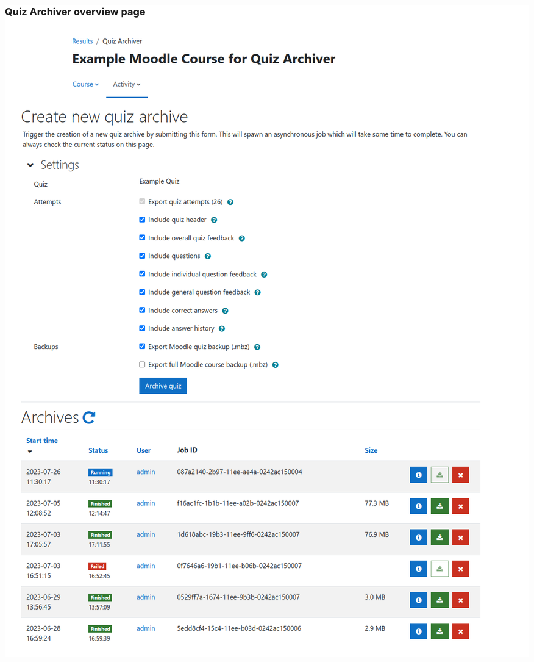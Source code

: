 ### Quiz Archiver overview page
![Image of quiz archiver overview page](doc/screenshots/quiz_archiver_overview_page.png)
